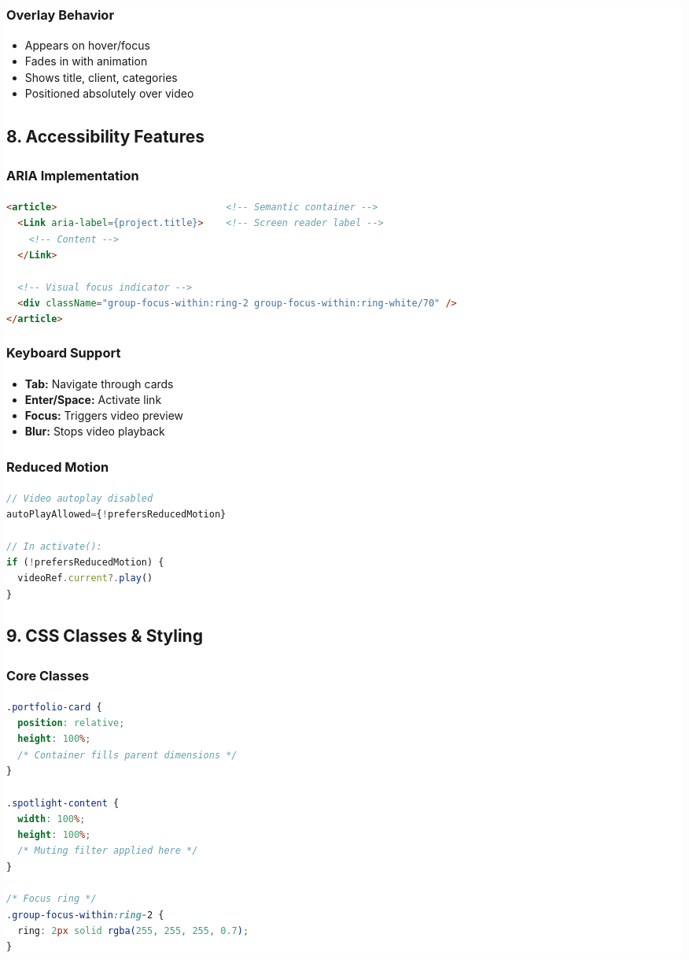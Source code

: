 ### Overlay Behavior
- Appears on hover/focus
- Fades in with animation
- Shows title, client, categories
- Positioned absolutely over video

## 8. Accessibility Features

### ARIA Implementation
```html
<article>                              <!-- Semantic container -->
  <Link aria-label={project.title}>    <!-- Screen reader label -->
    <!-- Content -->
  </Link>
  
  <!-- Visual focus indicator -->
  <div className="group-focus-within:ring-2 group-focus-within:ring-white/70" />
</article>
```

### Keyboard Support
- **Tab:** Navigate through cards
- **Enter/Space:** Activate link
- **Focus:** Triggers video preview
- **Blur:** Stops video playback

### Reduced Motion
```typescript
// Video autoplay disabled
autoPlayAllowed={!prefersReducedMotion}

// In activate():
if (!prefersReducedMotion) {
  videoRef.current?.play()
}
```

## 9. CSS Classes & Styling

### Core Classes
```css
.portfolio-card {
  position: relative;
  height: 100%;
  /* Container fills parent dimensions */
}

.spotlight-content {
  width: 100%;
  height: 100%;
  /* Muting filter applied here */
}

/* Focus ring */
.group-focus-within:ring-2 {
  ring: 2px solid rgba(255, 255, 255, 0.7);
}
```
